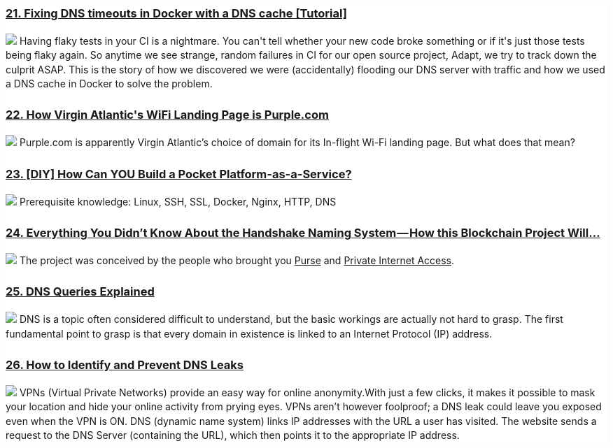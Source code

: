 ### [21. Fixing DNS timeouts in Docker with a DNS cache [Tutorial]](https://hackernoon.com/fixing-dns-timeouts-in-docker-hbr32ej)
![](https://cdn.hackernoon.com/drafts/jjhq3299.png)
Having flaky tests in your CI is a nightmare. You can't tell whether your new code broke something or if it's just those tests being flaky again. So anytime we see strange, random failures in CI for our open source project, Adapt, we try to track down the culprit ASAP. This is the story of how we discovered we were (accidentally) flooding our DNS server with traffic and how we used a DNS cache in Docker to solve the problem.

### [22. How Virgin Atlantic's WiFi Landing Page is Purple.com](https://hackernoon.com/how-purplecom-became-virgin-atlantics-wifi-landing-page-pr2732lk)
![](https://cdn.hackernoon.com/drafts/pg1h328g.png)
Purple.com is apparently Virgin Atlantic’s choice of domain for its In-flight Wi-Fi landing page. But what does that mean?

### [23. [DIY] How Can YOU Build a Pocket Platform-as-a-Service?](https://hackernoon.com/how-to-build-a-pocket-platform-as-a-service-h1r43rse)
![](https://cdn.hackernoon.com/drafts/4r8m3t3f.png)
Prerequisite knowledge: Linux, SSH, SSL, Docker, Nginx, HTTP, DNS

### [24. Everything You Didn’t Know About the Handshake Naming System — How this Blockchain Project Will…](https://hackernoon.com/everything-you-didnt-know-about-the-handshake-naming-system-how-this-blockchain-project-will-483464309f33)
![](https://hackernoon.com/hn-images/0*OfNWV2xlCs69rDc5)
The project was conceived by the people who brought you <a href="https://medium.com/@PurseIO" data-anchor-type="2" data-user-id="971b92cc448e" data-action-value="971b92cc448e" data-action="show-user-card" data-action-type="hover" target="_blank">Purse</a> and <a href="https://www.privateinternetaccess.com/" target="_blank">Private Internet Access</a>.

### [25. DNS Queries Explained](https://hackernoon.com/dns-queries-explained-lj523tiu)
![](https://firebasestorage.googleapis.com/v0/b/hackernoon-app.appspot.com/o/images%2FygJ42V6WkCbNgJHwyYf3nUtk5iX2-7f43wpt.jpeg?alt=media&token=a45ca857-537b-4ec7-ac02-0e92a0d6b197)
DNS is a topic often considered difficult to understand, but the basic workings are actually not hard to grasp. The first fundamental point to grasp is that every domain in existence is linked to an Internet Protocol (IP) address. 

### [26. How to Identify and Prevent DNS Leaks](https://hackernoon.com/how-to-identify-and-prevent-dns-leaks-5fa659130a41)
![](https://cdn.hackernoon.com/images/wg7v2ylo.jpg)
VPNs (Virtual Private Networks) provide an easy way for online anonymity.With just a few clicks, it makes it possible to mask your location and hide your online activity from prying eyes. VPNs aren’t however foolproof; a DNS leak could leave you exposed even when the VPN is ON. DNS (dynamic name system) links IP addresses with the URL a user has visited. The website sends a request to the DNS Server (containing the URL), which then points it to the appropriate IP address.
